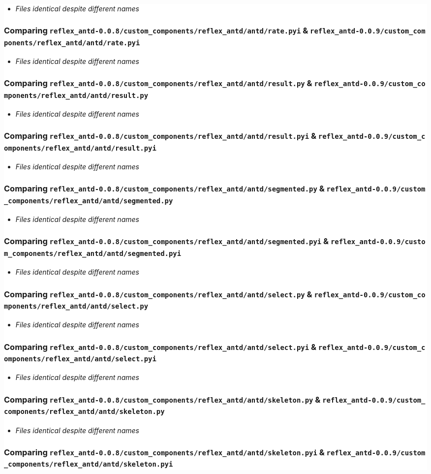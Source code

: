  * *Files identical despite different names*

### Comparing `reflex_antd-0.0.8/custom_components/reflex_antd/antd/rate.pyi` & `reflex_antd-0.0.9/custom_components/reflex_antd/antd/rate.pyi`

 * *Files identical despite different names*

### Comparing `reflex_antd-0.0.8/custom_components/reflex_antd/antd/result.py` & `reflex_antd-0.0.9/custom_components/reflex_antd/antd/result.py`

 * *Files identical despite different names*

### Comparing `reflex_antd-0.0.8/custom_components/reflex_antd/antd/result.pyi` & `reflex_antd-0.0.9/custom_components/reflex_antd/antd/result.pyi`

 * *Files identical despite different names*

### Comparing `reflex_antd-0.0.8/custom_components/reflex_antd/antd/segmented.py` & `reflex_antd-0.0.9/custom_components/reflex_antd/antd/segmented.py`

 * *Files identical despite different names*

### Comparing `reflex_antd-0.0.8/custom_components/reflex_antd/antd/segmented.pyi` & `reflex_antd-0.0.9/custom_components/reflex_antd/antd/segmented.pyi`

 * *Files identical despite different names*

### Comparing `reflex_antd-0.0.8/custom_components/reflex_antd/antd/select.py` & `reflex_antd-0.0.9/custom_components/reflex_antd/antd/select.py`

 * *Files identical despite different names*

### Comparing `reflex_antd-0.0.8/custom_components/reflex_antd/antd/select.pyi` & `reflex_antd-0.0.9/custom_components/reflex_antd/antd/select.pyi`

 * *Files identical despite different names*

### Comparing `reflex_antd-0.0.8/custom_components/reflex_antd/antd/skeleton.py` & `reflex_antd-0.0.9/custom_components/reflex_antd/antd/skeleton.py`

 * *Files identical despite different names*

### Comparing `reflex_antd-0.0.8/custom_components/reflex_antd/antd/skeleton.pyi` & `reflex_antd-0.0.9/custom_components/reflex_antd/antd/skeleton.pyi`
